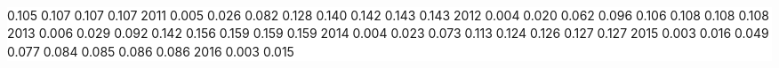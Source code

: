    <td style="text-align:right;"> 0.105 </td>
   <td style="text-align:right;"> 0.107 </td>
   <td style="text-align:right;"> 0.107 </td>
   <td style="text-align:right;"> 0.107 </td>
  </tr>
  <tr>
   <td style="text-align:left;"> 2011 </td>
   <td style="text-align:right;"> 0.005 </td>
   <td style="text-align:right;"> 0.026 </td>
   <td style="text-align:right;"> 0.082 </td>
   <td style="text-align:right;"> 0.128 </td>
   <td style="text-align:right;"> 0.140 </td>
   <td style="text-align:right;"> 0.142 </td>
   <td style="text-align:right;"> 0.143 </td>
   <td style="text-align:right;"> 0.143 </td>
  </tr>
  <tr>
   <td style="text-align:left;"> 2012 </td>
   <td style="text-align:right;"> 0.004 </td>
   <td style="text-align:right;"> 0.020 </td>
   <td style="text-align:right;"> 0.062 </td>
   <td style="text-align:right;"> 0.096 </td>
   <td style="text-align:right;"> 0.106 </td>
   <td style="text-align:right;"> 0.108 </td>
   <td style="text-align:right;"> 0.108 </td>
   <td style="text-align:right;"> 0.108 </td>
  </tr>
  <tr>
   <td style="text-align:left;"> 2013 </td>
   <td style="text-align:right;"> 0.006 </td>
   <td style="text-align:right;"> 0.029 </td>
   <td style="text-align:right;"> 0.092 </td>
   <td style="text-align:right;"> 0.142 </td>
   <td style="text-align:right;"> 0.156 </td>
   <td style="text-align:right;"> 0.159 </td>
   <td style="text-align:right;"> 0.159 </td>
   <td style="text-align:right;"> 0.159 </td>
  </tr>
  <tr>
   <td style="text-align:left;"> 2014 </td>
   <td style="text-align:right;"> 0.004 </td>
   <td style="text-align:right;"> 0.023 </td>
   <td style="text-align:right;"> 0.073 </td>
   <td style="text-align:right;"> 0.113 </td>
   <td style="text-align:right;"> 0.124 </td>
   <td style="text-align:right;"> 0.126 </td>
   <td style="text-align:right;"> 0.127 </td>
   <td style="text-align:right;"> 0.127 </td>
  </tr>
  <tr>
   <td style="text-align:left;"> 2015 </td>
   <td style="text-align:right;"> 0.003 </td>
   <td style="text-align:right;"> 0.016 </td>
   <td style="text-align:right;"> 0.049 </td>
   <td style="text-align:right;"> 0.077 </td>
   <td style="text-align:right;"> 0.084 </td>
   <td style="text-align:right;"> 0.085 </td>
   <td style="text-align:right;"> 0.086 </td>
   <td style="text-align:right;"> 0.086 </td>
  </tr>
  <tr>
   <td style="text-align:left;"> 2016 </td>
   <td style="text-align:right;"> 0.003 </td>
   <td style="text-align:right;"> 0.015 </td>